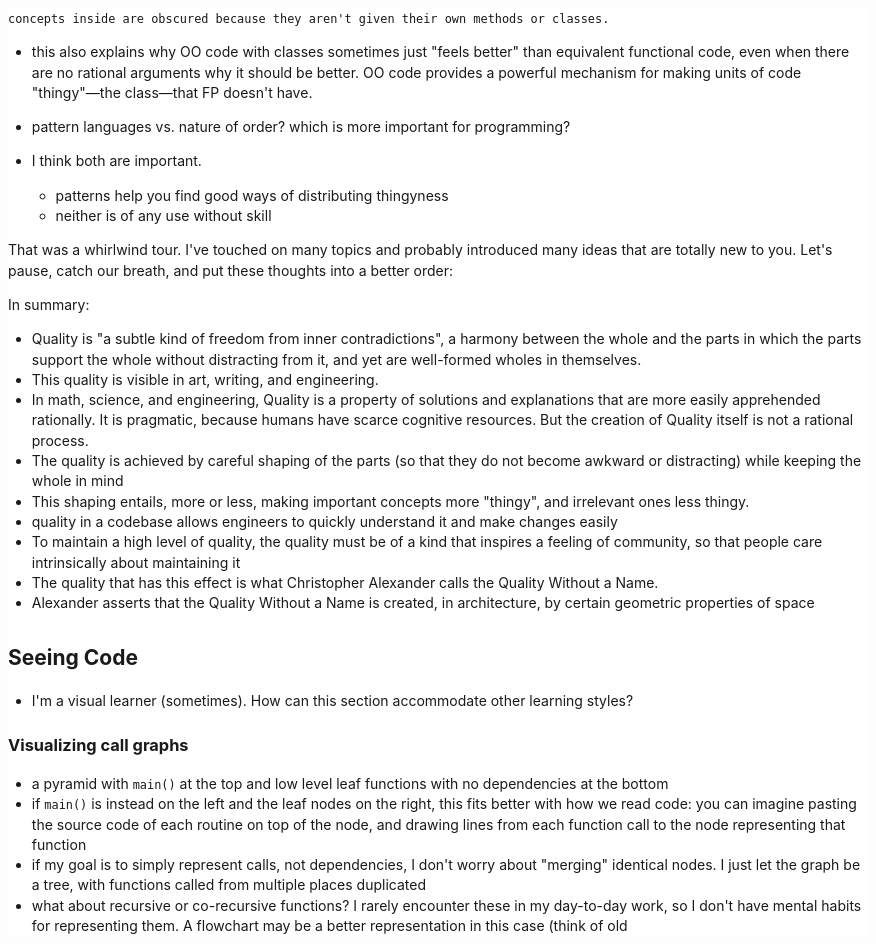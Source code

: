     concepts inside are obscured because they aren't given their own methods or classes.
  - this also explains why OO code with classes sometimes just "feels better" than equivalent functional
    code, even when there are no rational arguments why it should be better. OO code provides a powerful mechanism
    for making units of code "thingy"—the class—that FP doesn't have.

- pattern languages vs. nature of order? which is more important for programming?
- I think both are important.
  - patterns help you find good ways of distributing thingyness
  - neither is of any use without skill

That was a whirlwind tour. I've touched on many topics and probably
introduced many ideas that are totally new to you. Let's pause, catch
our breath, and put these thoughts into a better order:

In summary:
- Quality is "a subtle kind of freedom from inner
  contradictions", a harmony between the whole and the
  parts in which the parts support the whole without
  distracting from it, and yet are well-formed wholes in
  themselves.
- This quality is visible in art, writing, and engineering.
- In math, science, and engineering, Quality is a property
  of solutions and explanations that are
  more easily apprehended rationally. It is pragmatic,
  because humans have scarce cognitive resources. But
  the creation of Quality itself is not a rational process.
- The quality is achieved by careful shaping of the parts
  (so that they do not become awkward or distracting) while
  keeping the whole in mind
- This shaping entails, more or less, making important concepts
  more "thingy", and irrelevant ones less thingy.
- quality in a codebase allows engineers to quickly
  understand it and make changes easily
- To maintain a high level of quality, the quality must be
  of a kind that inspires a feeling of community, so that
  people care intrinsically about maintaining it
- The quality that has this effect is what Christopher
  Alexander calls the Quality Without a Name.
- Alexander asserts that the Quality Without a Name is created,
  in architecture, by certain geometric properties of space

## Seeing Code

- I'm a visual learner (sometimes). How can this section
  accommodate other learning styles?

### Visualizing call graphs

- a pyramid with `main()` at the top and low level leaf
  functions with no dependencies at the bottom
- if `main()` is instead on the left and the leaf nodes on
  the right, this fits better with how we read code: you can
  imagine pasting the source code of each routine on top of
  the node, and drawing lines from each function call to the
  node representing that function
- if my goal is to simply represent calls, not dependencies,
  I don't worry about "merging" identical nodes. I just let
  the graph be a tree, with functions called from multiple
  places duplicated
- what about recursive or co-recursive functions? I rarely
  encounter these in my day-to-day work, so I don't have
  mental habits for representing them. A flowchart may be
  a better representation in this case (think of old